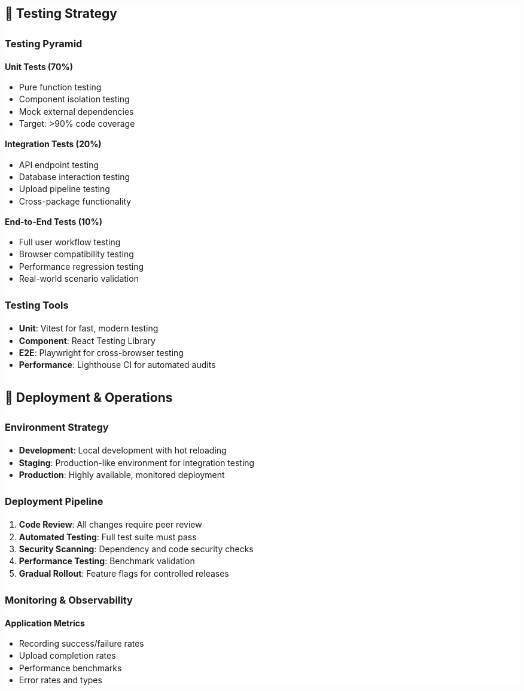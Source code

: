 ## 🧪 Testing Strategy

### Testing Pyramid

**Unit Tests (70%)**
- Pure function testing
- Component isolation testing
- Mock external dependencies
- Target: >90% code coverage

**Integration Tests (20%)**
- API endpoint testing
- Database interaction testing
- Upload pipeline testing
- Cross-package functionality

**End-to-End Tests (10%)**
- Full user workflow testing
- Browser compatibility testing
- Performance regression testing
- Real-world scenario validation

### Testing Tools
- **Unit**: Vitest for fast, modern testing
- **Component**: React Testing Library
- **E2E**: Playwright for cross-browser testing
- **Performance**: Lighthouse CI for automated audits

## 🚀 Deployment & Operations

### Environment Strategy
- **Development**: Local development with hot reloading
- **Staging**: Production-like environment for integration testing
- **Production**: Highly available, monitored deployment

### Deployment Pipeline
1. **Code Review**: All changes require peer review
2. **Automated Testing**: Full test suite must pass
3. **Security Scanning**: Dependency and code security checks
4. **Performance Testing**: Benchmark validation
5. **Gradual Rollout**: Feature flags for controlled releases

### Monitoring & Observability

**Application Metrics**
- Recording success/failure rates
- Upload completion rates
- Performance benchmarks
- Error rates and types
